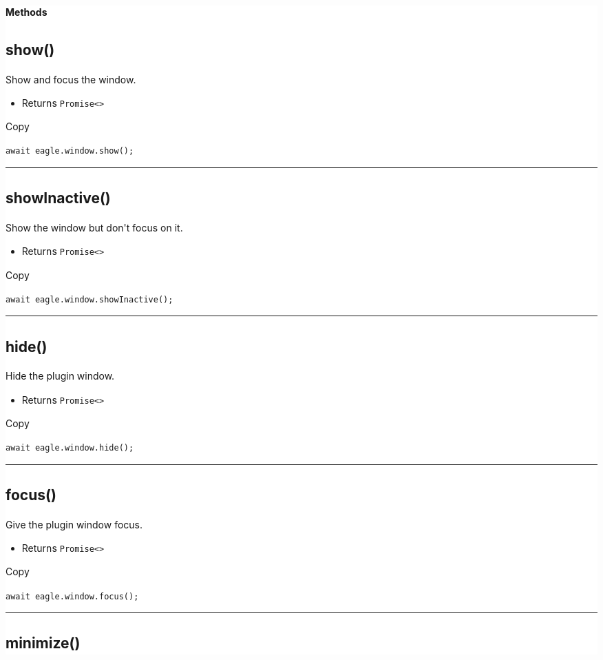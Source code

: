 #### Methods

## show()

Show and focus the window.

* Returns `Promise<>`

Copy
```
await eagle.window.show();
```

---

## showInactive()

Show the window but don't focus on it.

* Returns `Promise<>`

Copy
```
await eagle.window.showInactive();
```

---

## hide()

Hide the plugin window.

* Returns `Promise<>`

Copy
```
await eagle.window.hide();
```

---

## focus()

Give the plugin window focus.

* Returns `Promise<>`

Copy
```
await eagle.window.focus();
```

---

## minimize()
